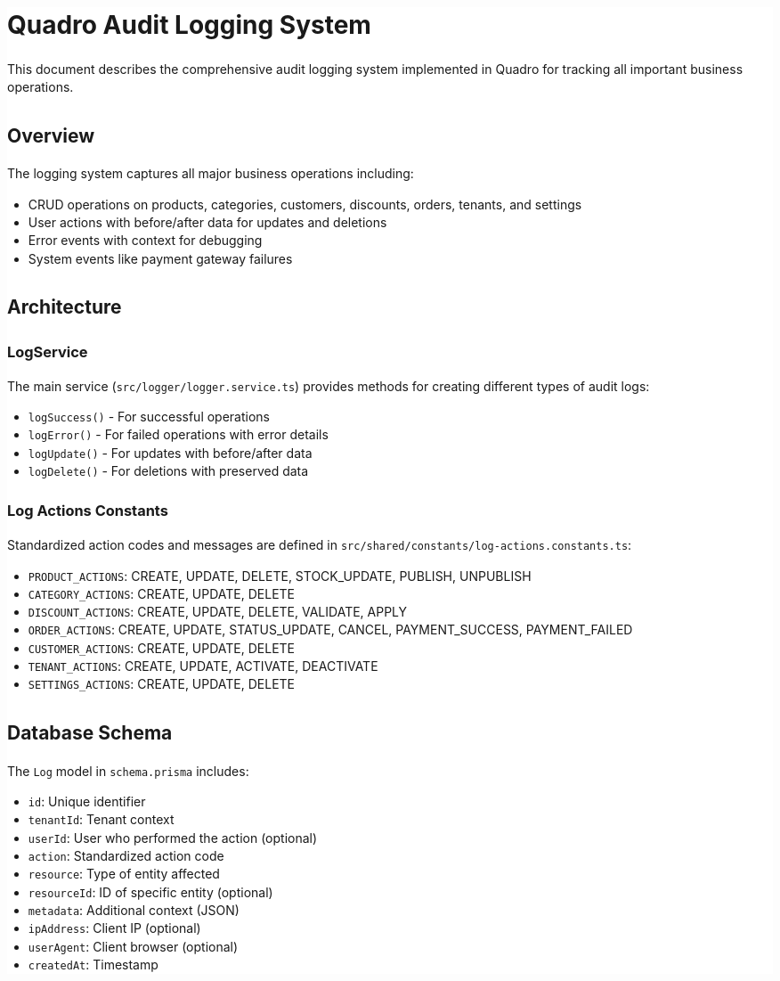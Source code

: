 # Quadro Audit Logging System

This document describes the comprehensive audit logging system implemented in Quadro for tracking all important business operations.

## Overview

The logging system captures all major business operations including:

- CRUD operations on products, categories, customers, discounts, orders, tenants, and settings
- User actions with before/after data for updates and deletions
- Error events with context for debugging
- System events like payment gateway failures

## Architecture

### LogService

The main service (`src/logger/logger.service.ts`) provides methods for creating different types of audit logs:

- `logSuccess()` - For successful operations
- `logError()` - For failed operations with error details
- `logUpdate()` - For updates with before/after data
- `logDelete()` - For deletions with preserved data

### Log Actions Constants

Standardized action codes and messages are defined in `src/shared/constants/log-actions.constants.ts`:

- `PRODUCT_ACTIONS`: CREATE, UPDATE, DELETE, STOCK_UPDATE, PUBLISH, UNPUBLISH
- `CATEGORY_ACTIONS`: CREATE, UPDATE, DELETE
- `DISCOUNT_ACTIONS`: CREATE, UPDATE, DELETE, VALIDATE, APPLY
- `ORDER_ACTIONS`: CREATE, UPDATE, STATUS_UPDATE, CANCEL, PAYMENT_SUCCESS, PAYMENT_FAILED
- `CUSTOMER_ACTIONS`: CREATE, UPDATE, DELETE
- `TENANT_ACTIONS`: CREATE, UPDATE, ACTIVATE, DEACTIVATE
- `SETTINGS_ACTIONS`: CREATE, UPDATE, DELETE

## Database Schema

The `Log` model in `schema.prisma` includes:

- `id`: Unique identifier
- `tenantId`: Tenant context
- `userId`: User who performed the action (optional)
- `action`: Standardized action code
- `resource`: Type of entity affected
- `resourceId`: ID of specific entity (optional)
- `metadata`: Additional context (JSON)
- `ipAddress`: Client IP (optional)
- `userAgent`: Client browser (optional)
- `createdAt`: Timestamp
